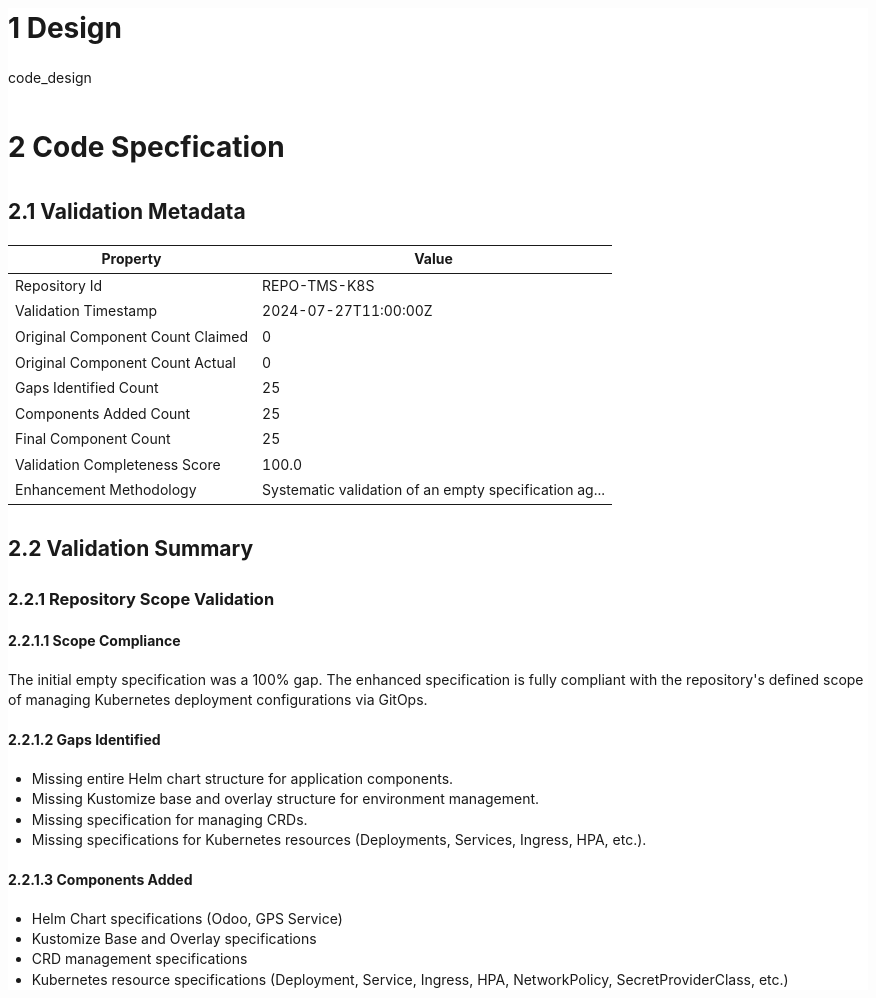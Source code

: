 # 1 Design

code_design

# 2 Code Specfication

## 2.1 Validation Metadata

| Property | Value |
|----------|-------|
| Repository Id | REPO-TMS-K8S |
| Validation Timestamp | 2024-07-27T11:00:00Z |
| Original Component Count Claimed | 0 |
| Original Component Count Actual | 0 |
| Gaps Identified Count | 25 |
| Components Added Count | 25 |
| Final Component Count | 25 |
| Validation Completeness Score | 100.0 |
| Enhancement Methodology | Systematic validation of an empty specification ag... |

## 2.2 Validation Summary

### 2.2.1 Repository Scope Validation

#### 2.2.1.1 Scope Compliance

The initial empty specification was a 100% gap. The enhanced specification is fully compliant with the repository's defined scope of managing Kubernetes deployment configurations via GitOps.

#### 2.2.1.2 Gaps Identified

- Missing entire Helm chart structure for application components.
- Missing Kustomize base and overlay structure for environment management.
- Missing specification for managing CRDs.
- Missing specifications for Kubernetes resources (Deployments, Services, Ingress, HPA, etc.).

#### 2.2.1.3 Components Added

- Helm Chart specifications (Odoo, GPS Service)
- Kustomize Base and Overlay specifications
- CRD management specifications
- Kubernetes resource specifications (Deployment, Service, Ingress, HPA, NetworkPolicy, SecretProviderClass, etc.)
